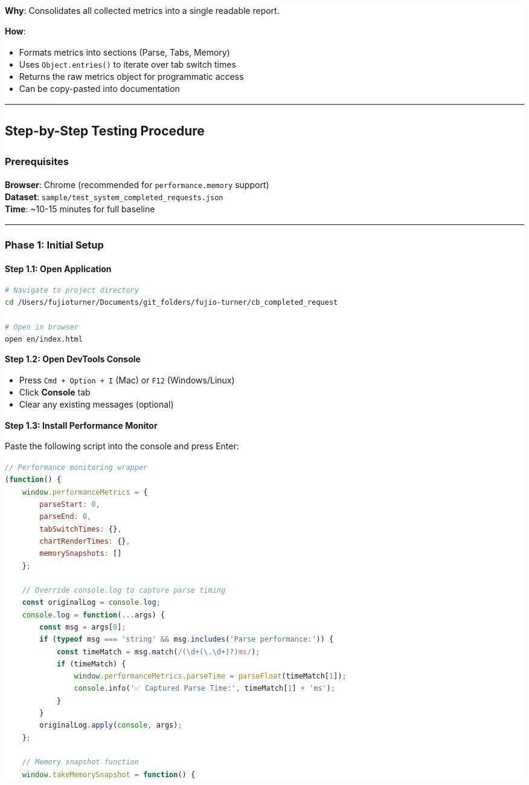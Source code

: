 **Why**: Consolidates all collected metrics into a single readable report.

**How**:
- Formats metrics into sections (Parse, Tabs, Memory)
- Uses `Object.entries()` to iterate over tab switch times
- Returns the raw metrics object for programmatic access
- Can be copy-pasted into documentation

---

## Step-by-Step Testing Procedure

### Prerequisites

**Browser**: Chrome (recommended for `performance.memory` support)  
**Dataset**: `sample/test_system_completed_requests.json`  
**Time**: ~10-15 minutes for full baseline

---

### Phase 1: Initial Setup

**Step 1.1: Open Application**
```bash
# Navigate to project directory
cd /Users/fujioturner/Documents/git_folders/fujio-turner/cb_completed_request

# Open in browser
open en/index.html
```

**Step 1.2: Open DevTools Console**
- Press `Cmd + Option + I` (Mac) or `F12` (Windows/Linux)
- Click **Console** tab
- Clear any existing messages (optional)

**Step 1.3: Install Performance Monitor**

Paste the following script into the console and press Enter:

```javascript
// Performance monitoring wrapper
(function() {
    window.performanceMetrics = {
        parseStart: 0,
        parseEnd: 0,
        tabSwitchTimes: {},
        chartRenderTimes: {},
        memorySnapshots: []
    };
    
    // Override console.log to capture parse timing
    const originalLog = console.log;
    console.log = function(...args) {
        const msg = args[0];
        if (typeof msg === 'string' && msg.includes('Parse performance:')) {
            const timeMatch = msg.match(/(\d+(\.\d+)?)ms/);
            if (timeMatch) {
                window.performanceMetrics.parseTime = parseFloat(timeMatch[1]);
                console.info('✅ Captured Parse Time:', timeMatch[1] + 'ms');
            }
        }
        originalLog.apply(console, args);
    };
    
    // Memory snapshot function
    window.takeMemorySnapshot = function() {
```